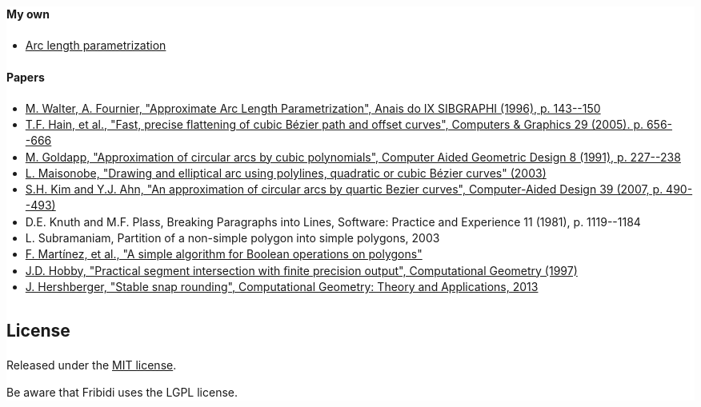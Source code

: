#### My own

- [Arc length parametrization](https://tacodewolff.nl/posts/20190525-arc-length/)

#### Papers

- [M. Walter, A. Fournier, "Approximate Arc Length Parametrization", Anais do IX SIBGRAPHI (1996), p. 143--150](https://www.visgraf.impa.br/sibgrapi96/trabs/pdf/a14.pdf)
- [T.F. Hain, et al., "Fast, precise flattening of cubic Bézier path and offset curves", Computers & Graphics 29 (2005). p. 656--666](https://doi.org/10.1016/j.cag.2005.08.002)
- [M. Goldapp, "Approximation of circular arcs by cubic polynomials", Computer Aided Geometric Design 8 (1991), p. 227--238](https://doi.org/10.1016/0167-8396%2891%2990007-X)
- [L. Maisonobe, "Drawing and elliptical arc using polylines, quadratic or cubic Bézier curves" (2003)](https://spaceroots.org/documents/ellipse/elliptical-arc.pdf)
- [S.H. Kim and Y.J. Ahn, "An approximation of circular arcs by quartic Bezier curves", Computer-Aided Design 39 (2007, p. 490--493)](https://doi.org/10.1016/j.cad.2007.01.004)
- D.E. Knuth and M.F. Plass, Breaking Paragraphs into Lines, Software: Practice and Experience 11 (1981), p. 1119--1184
- L. Subramaniam, Partition of a non-simple polygon into simple polygons, 2003
- [F. Martínez, et al., "A simple algorithm for Boolean operations on polygons"](https://doi.org/10.1016/j.advengsoft.2013.04.004)
- [J.D. Hobby, "Practical segment intersection with ﬁnite precision output", Computational Geometry (1997)](https://doi.org/10.1016/S0925-7721%2899%2900021-8)
- [J. Hershberger, "Stable snap rounding", Computational Geometry: Theory and Applications, 2013](https://doi.org/10.1016/j.comgeo.2012.02.011)

## License

Released under the [MIT license](LICENSE.md).

Be aware that Fribidi uses the LGPL license.
